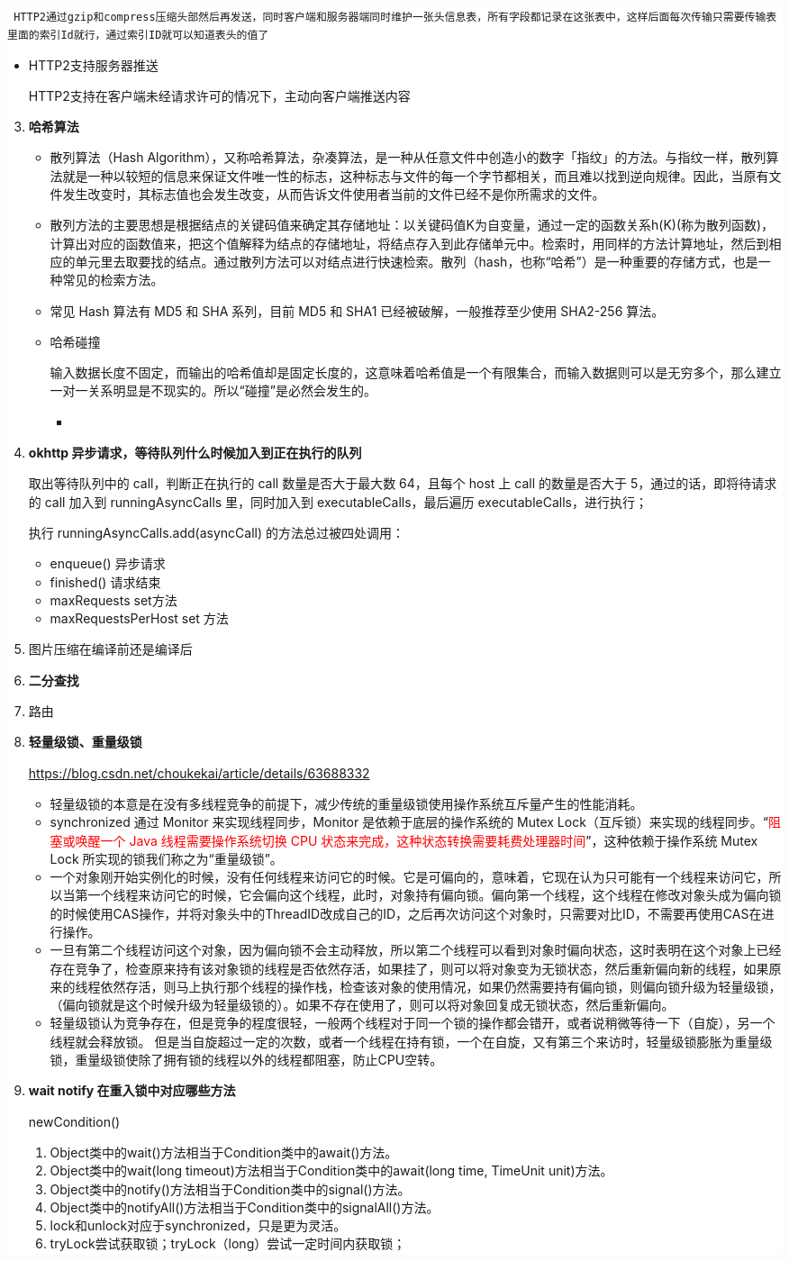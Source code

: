      HTTP2通过gzip和compress压缩头部然后再发送，同时客户端和服务器端同时维护一张头信息表，所有字段都记录在这张表中，这样后面每次传输只需要传输表里面的索引Id就行，通过索引ID就可以知道表头的值了

   - HTTP2支持服务器推送
   
     HTTP2支持在客户端未经请求许可的情况下，主动向客户端推送内容

3. **哈希算法**
  
   - 散列算法（Hash Algorithm），又称哈希算法，杂凑算法，是一种从任意文件中创造小的数字「指纹」的方法。与指纹一样，散列算法就是一种以较短的信息来保证文件唯一性的标志，这种标志与文件的每一个字节都相关，而且难以找到逆向规律。因此，当原有文件发生改变时，其标志值也会发生改变，从而告诉文件使用者当前的文件已经不是你所需求的文件。
   
   - 散列方法的主要思想是根据结点的关键码值来确定其存储地址：以关键码值K为自变量，通过一定的函数关系h(K)(称为散列函数)，计算出对应的函数值来，把这个值解释为结点的存储地址，将结点存入到此存储单元中。检索时，用同样的方法计算地址，然后到相应的单元里去取要找的结点。通过散列方法可以对结点进行快速检索。散列（hash，也称“哈希”）是一种重要的存储方式，也是一种常见的检索方法。
   
   - 常见 Hash 算法有 MD5 和 SHA 系列，目前 MD5 和 SHA1 已经被破解，一般推荐至少使用 SHA2-256 算法。
   
   - 哈希碰撞
   
     输入数据长度不固定，而输出的哈希值却是固定长度的，这意味着哈希值是一个有限集合，而输入数据则可以是无穷多个，那么建立一对一关系明显是不现实的。所以“碰撞”是必然会发生的。
   
     - 

  4. **okhttp 异步请求，等待队列什么时候加入到正在执行的队列**
  
     取出等待队列中的 call，判断正在执行的 call 数量是否大于最大数 64，且每个 host 上 call 的数量是否大于 5，通过的话，即将待请求的 call 加入到 runningAsyncCalls 里，同时加入到 executableCalls，最后遍历 executableCalls，进行执行；

     执行 runningAsyncCalls.add(asyncCall) 的方法总过被四处调用：

     - enqueue() 异步请求
     - finished() 请求结束
     - maxRequests set方法
     - maxRequestsPerHost set 方法
  5. 图片压缩在编译前还是编译后
  
  6. **二分查找**

  7. 路由

  8. **轻量级锁、重量级锁**

     https://blog.csdn.net/choukekai/article/details/63688332

     - 轻量级锁的本意是在没有多线程竞争的前提下，减少传统的重量级锁使用操作系统互斥量产生的性能消耗。
     - synchronized 通过 Monitor 来实现线程同步，Monitor 是依赖于底层的操作系统的 Mutex Lock（互斥锁）来实现的线程同步。“<font color='red'>阻塞或唤醒一个 Java 线程需要操作系统切换 CPU 状态来完成，这种状态转换需要耗费处理器时间</font>”，这种依赖于操作系统 Mutex Lock 所实现的锁我们称之为“重量级锁”。
     - 一个对象刚开始实例化的时候，没有任何线程来访问它的时候。它是可偏向的，意味着，它现在认为只可能有一个线程来访问它，所以当第一个线程来访问它的时候，它会偏向这个线程，此时，对象持有偏向锁。偏向第一个线程，这个线程在修改对象头成为偏向锁的时候使用CAS操作，并将对象头中的ThreadID改成自己的ID，之后再次访问这个对象时，只需要对比ID，不需要再使用CAS在进行操作。
     - 一旦有第二个线程访问这个对象，因为偏向锁不会主动释放，所以第二个线程可以看到对象时偏向状态，这时表明在这个对象上已经存在竞争了，检查原来持有该对象锁的线程是否依然存活，如果挂了，则可以将对象变为无锁状态，然后重新偏向新的线程，如果原来的线程依然存活，则马上执行那个线程的操作栈，检查该对象的使用情况，如果仍然需要持有偏向锁，则偏向锁升级为轻量级锁，（偏向锁就是这个时候升级为轻量级锁的）。如果不存在使用了，则可以将对象回复成无锁状态，然后重新偏向。
     - 轻量级锁认为竞争存在，但是竞争的程度很轻，一般两个线程对于同一个锁的操作都会错开，或者说稍微等待一下（自旋），另一个线程就会释放锁。 但是当自旋超过一定的次数，或者一个线程在持有锁，一个在自旋，又有第三个来访时，轻量级锁膨胀为重量级锁，重量级锁使除了拥有锁的线程以外的线程都阻塞，防止CPU空转。
9. **wait notify 在重入锁中对应哪些方法**
  
     newCondition()
  
   1. Object类中的wait()方法相当于Condition类中的await()方法。
     2. Object类中的wait(long timeout)方法相当于Condition类中的await(long time, TimeUnit unit)方法。
   3. Object类中的notify()方法相当于Condition类中的signal()方法。
     4. Object类中的notifyAll()方法相当于Condition类中的signalAll()方法。
   5. lock和unlock对应于synchronized，只是更为灵活。
     6. tryLock尝试获取锁；tryLock（long）尝试一定时间内获取锁；

